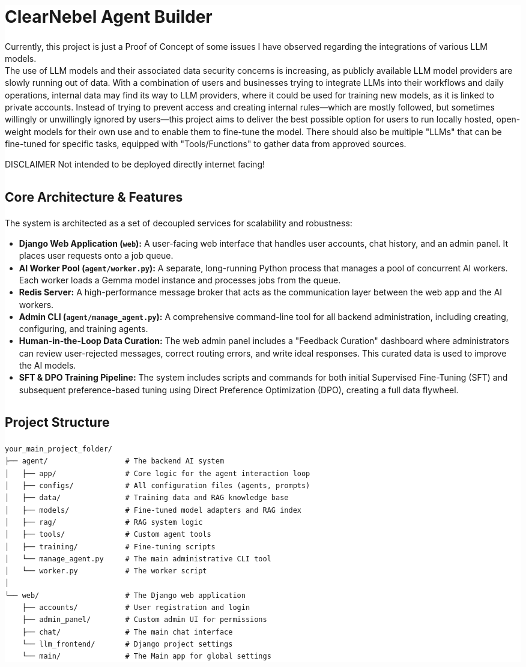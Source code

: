 # ClearNebel Agent Builder

Currently, this project is just a Proof of Concept of some issues I have observed regarding the integrations of various LLM models.<br>
The use of LLM models and their associated data security concerns is increasing, as publicly available LLM model providers are slowly running out of data. 
With a combination of users and businesses trying to integrate LLMs into their workflows and daily operations, internal data may find its way to LLM providers, 
where it could be used for training new models, as it is linked to private accounts. Instead of trying to prevent access and creating internal rules—which are mostly followed, 
but sometimes willingly or unwillingly ignored by users—this project aims to deliver the best possible option for users to run locally hosted, open-weight models for their own use and to enable them to fine-tune the model. 
There should also be multiple "LLMs" that can be fine-tuned for specific tasks, equipped with "Tools/Functions" to gather data from approved sources.

DISCLAIMER Not intended to be deployed directly internet facing!

## Core Architecture & Features

The system is architected as a set of decoupled services for scalability and robustness:

*   **Django Web Application (`web`):** A user-facing web interface that handles user accounts, chat history, and an admin panel. It places user requests onto a job queue.
*   **AI Worker Pool (`agent/worker.py`):** A separate, long-running Python process that manages a pool of concurrent AI workers. Each worker loads a Gemma model instance and processes jobs from the queue.
*   **Redis Server:** A high-performance message broker that acts as the communication layer between the web app and the AI workers.
*   **Admin CLI (`agent/manage_agent.py`):** A comprehensive command-line tool for all backend administration, including creating, configuring, and training agents.
*   **Human-in-the-Loop Data Curation:** The web admin panel includes a "Feedback Curation" dashboard where administrators can review user-rejected messages, correct routing errors, and write ideal responses. This curated data is used to improve the AI models.
*   **SFT & DPO Training Pipeline:** The system includes scripts and commands for both initial Supervised Fine-Tuning (SFT) and subsequent preference-based tuning using Direct Preference Optimization (DPO), creating a full data flywheel.

## Project Structure

```
your_main_project_folder/
├── agent/                  # The backend AI system
│   ├── app/                # Core logic for the agent interaction loop
│   ├── configs/            # All configuration files (agents, prompts)
│   ├── data/               # Training data and RAG knowledge base
│   ├── models/             # Fine-tuned model adapters and RAG index
│   ├── rag/                # RAG system logic
│   ├── tools/              # Custom agent tools
│   ├── training/           # Fine-tuning scripts
│   └── manage_agent.py     # The main administrative CLI tool
│   └── worker.py           # The worker script
│
└── web/                    # The Django web application
    ├── accounts/           # User registration and login
    ├── admin_panel/        # Custom admin UI for permissions
    ├── chat/               # The main chat interface
    └── llm_frontend/       # Django project settings
    └── main/               # The Main app for global settings
```
